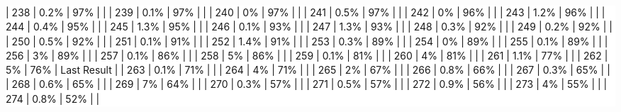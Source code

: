 | 238 | 0.2% | 97% |  |
| 239 | 0.1% | 97% |  |
| 240 | 0% | 97% |  |
| 241 | 0.5% | 97% |  |
| 242 | 0% | 96% |  |
| 243 | 1.2% | 96% |  |
| 244 | 0.4% | 95% |  |
| 245 | 1.3% | 95% |  |
| 246 | 0.1% | 93% |  |
| 247 | 1.3% | 93% |  |
| 248 | 0.3% | 92% |  |
| 249 | 0.2% | 92% |  |
| 250 | 0.5% | 92% |  |
| 251 | 0.1% | 91% |  |
| 252 | 1.4% | 91% |  |
| 253 | 0.3% | 89% |  |
| 254 | 0% | 89% |  |
| 255 | 0.1% | 89% |  |
| 256 | 3% | 89% |  |
| 257 | 0.1% | 86% |  |
| 258 | 5% | 86% |  |
| 259 | 0.1% | 81% |  |
| 260 | 4% | 81% |  |
| 261 | 1.1% | 77% |  |
| 262 | 5% | 76% | Last Result |
| 263 | 0.1% | 71% |  |
| 264 | 4% | 71% |  |
| 265 | 2% | 67% |  |
| 266 | 0.8% | 66% |  |
| 267 | 0.3% | 65% |  |
| 268 | 0.6% | 65% |  |
| 269 | 7% | 64% |  |
| 270 | 0.3% | 57% |  |
| 271 | 0.5% | 57% |  |
| 272 | 0.9% | 56% |  |
| 273 | 4% | 55% |  |
| 274 | 0.8% | 52% |  |